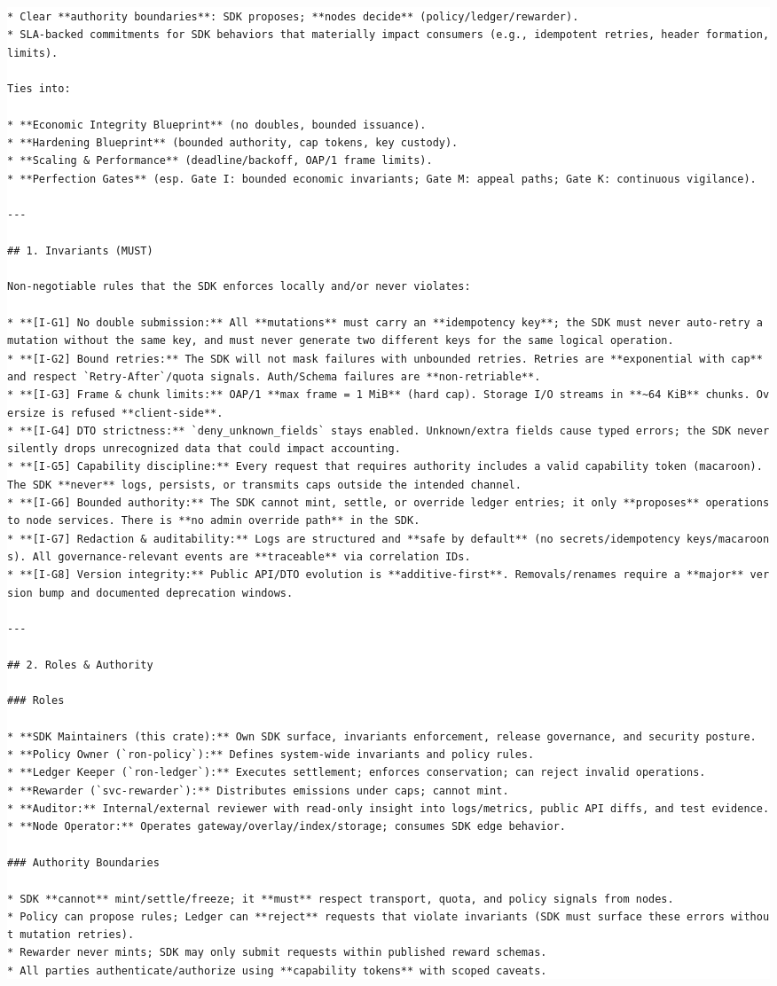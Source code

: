 ```
* Clear **authority boundaries**: SDK proposes; **nodes decide** (policy/ledger/rewarder).
* SLA-backed commitments for SDK behaviors that materially impact consumers (e.g., idempotent retries, header formation, limits).

Ties into:

* **Economic Integrity Blueprint** (no doubles, bounded issuance).
* **Hardening Blueprint** (bounded authority, cap tokens, key custody).
* **Scaling & Performance** (deadline/backoff, OAP/1 frame limits).
* **Perfection Gates** (esp. Gate I: bounded economic invariants; Gate M: appeal paths; Gate K: continuous vigilance).

---

## 1. Invariants (MUST)

Non-negotiable rules that the SDK enforces locally and/or never violates:

* **[I-G1] No double submission:** All **mutations** must carry an **idempotency key**; the SDK must never auto-retry a mutation without the same key, and must never generate two different keys for the same logical operation.
* **[I-G2] Bound retries:** The SDK will not mask failures with unbounded retries. Retries are **exponential with cap** and respect `Retry-After`/quota signals. Auth/Schema failures are **non-retriable**.
* **[I-G3] Frame & chunk limits:** OAP/1 **max frame = 1 MiB** (hard cap). Storage I/O streams in **~64 KiB** chunks. Oversize is refused **client-side**.
* **[I-G4] DTO strictness:** `deny_unknown_fields` stays enabled. Unknown/extra fields cause typed errors; the SDK never silently drops unrecognized data that could impact accounting.
* **[I-G5] Capability discipline:** Every request that requires authority includes a valid capability token (macaroon). The SDK **never** logs, persists, or transmits caps outside the intended channel.
* **[I-G6] Bounded authority:** The SDK cannot mint, settle, or override ledger entries; it only **proposes** operations to node services. There is **no admin override path** in the SDK.
* **[I-G7] Redaction & auditability:** Logs are structured and **safe by default** (no secrets/idempotency keys/macaroons). All governance-relevant events are **traceable** via correlation IDs.
* **[I-G8] Version integrity:** Public API/DTO evolution is **additive-first**. Removals/renames require a **major** version bump and documented deprecation windows.

---

## 2. Roles & Authority

### Roles

* **SDK Maintainers (this crate):** Own SDK surface, invariants enforcement, release governance, and security posture.
* **Policy Owner (`ron-policy`):** Defines system-wide invariants and policy rules.
* **Ledger Keeper (`ron-ledger`):** Executes settlement; enforces conservation; can reject invalid operations.
* **Rewarder (`svc-rewarder`):** Distributes emissions under caps; cannot mint.
* **Auditor:** Internal/external reviewer with read-only insight into logs/metrics, public API diffs, and test evidence.
* **Node Operator:** Operates gateway/overlay/index/storage; consumes SDK edge behavior.

### Authority Boundaries

* SDK **cannot** mint/settle/freeze; it **must** respect transport, quota, and policy signals from nodes.
* Policy can propose rules; Ledger can **reject** requests that violate invariants (SDK must surface these errors without mutation retries).
* Rewarder never mints; SDK may only submit requests within published reward schemas.
* All parties authenticate/authorize using **capability tokens** with scoped caveats.

```